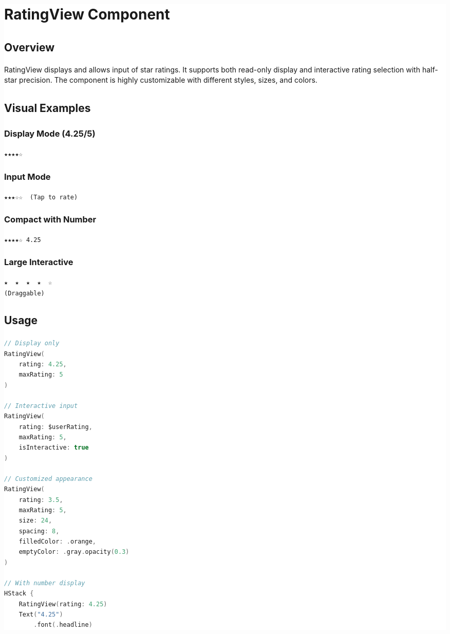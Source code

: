 # RatingView Component

## Overview

RatingView displays and allows input of star ratings. It supports both read-only display and interactive rating selection with half-star precision. The component is highly customizable with different styles, sizes, and colors.

## Visual Examples

### Display Mode (4.25/5)
```
★★★★☆
```

### Input Mode
```
★★★☆☆  (Tap to rate)
```

### Compact with Number
```
★★★★☆ 4.25
```

### Large Interactive
```
★  ★  ★  ★  ☆
(Draggable)
```

## Usage

```swift
// Display only
RatingView(
    rating: 4.25,
    maxRating: 5
)

// Interactive input
RatingView(
    rating: $userRating,
    maxRating: 5,
    isInteractive: true
)

// Customized appearance
RatingView(
    rating: 3.5,
    maxRating: 5,
    size: 24,
    spacing: 8,
    filledColor: .orange,
    emptyColor: .gray.opacity(0.3)
)

// With number display
HStack {
    RatingView(rating: 4.25)
    Text("4.25")
        .font(.headline)
```